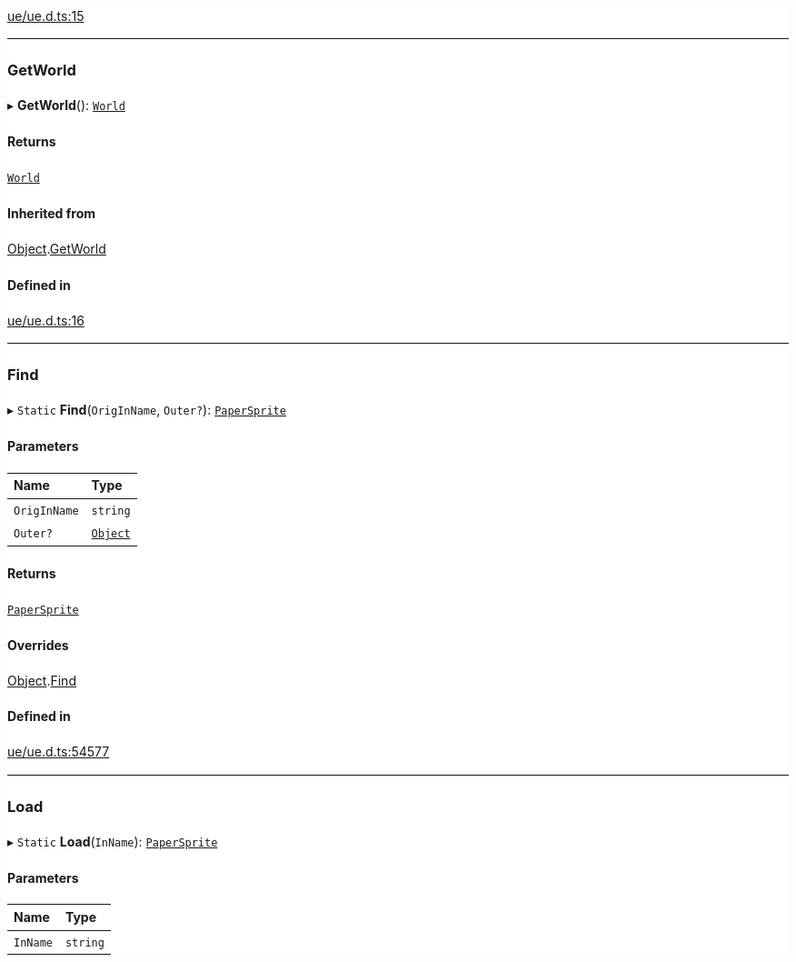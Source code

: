 [ue/ue.d.ts:15](https://github.com/YugMetaverse/yug_typings/blob/b7d9b19/ue/ue.d.ts#L15)

___

### GetWorld

▸ **GetWorld**(): [`World`](ue_ue.World.md)

#### Returns

[`World`](ue_ue.World.md)

#### Inherited from

[Object](ue_ue.Object.md).[GetWorld](ue_ue.Object.md#getworld)

#### Defined in

[ue/ue.d.ts:16](https://github.com/YugMetaverse/yug_typings/blob/b7d9b19/ue/ue.d.ts#L16)

___

### Find

▸ `Static` **Find**(`OrigInName`, `Outer?`): [`PaperSprite`](ue_ue.PaperSprite.md)

#### Parameters

| Name | Type |
| :------ | :------ |
| `OrigInName` | `string` |
| `Outer?` | [`Object`](ue_ue.Object.md) |

#### Returns

[`PaperSprite`](ue_ue.PaperSprite.md)

#### Overrides

[Object](ue_ue.Object.md).[Find](ue_ue.Object.md#find)

#### Defined in

[ue/ue.d.ts:54577](https://github.com/YugMetaverse/yug_typings/blob/b7d9b19/ue/ue.d.ts#L54577)

___

### Load

▸ `Static` **Load**(`InName`): [`PaperSprite`](ue_ue.PaperSprite.md)

#### Parameters

| Name | Type |
| :------ | :------ |
| `InName` | `string` |
